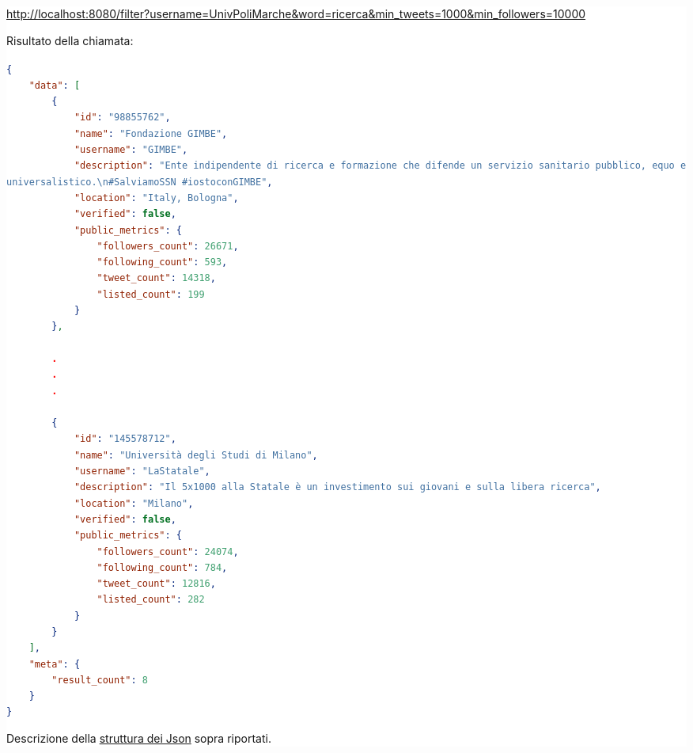 [http://localhost:8080/filter?username=UnivPoliMarche&word=ricerca&min_tweets=1000&min_followers=10000](http://localhost:8080/filter?username=UnivPoliMarche&word=ricerca&min_tweets=1000&min_followers=10000)

Risultato della chiamata:
```json
{
    "data": [
        {
            "id": "98855762",
            "name": "Fondazione GIMBE",
            "username": "GIMBE",
            "description": "Ente indipendente di ricerca e formazione che difende un servizio sanitario pubblico, equo e universalistico.\n#SalviamoSSN #iostoconGIMBE",
            "location": "Italy, Bologna",
            "verified": false,
            "public_metrics": {
                "followers_count": 26671,
                "following_count": 593,
                "tweet_count": 14318,
                "listed_count": 199
            }
        },

        .
        .
        .

        {
            "id": "145578712",
            "name": "Università degli Studi di Milano",
            "username": "LaStatale",
            "description": "Il 5x1000 alla Statale è un investimento sui giovani e sulla libera ricerca",
            "location": "Milano",
            "verified": false,
            "public_metrics": {
                "followers_count": 24074,
                "following_count": 784,
                "tweet_count": 12816,
                "listed_count": 282
            }
        }
    ],
    "meta": {
        "result_count": 8
    }
}
```

Descrizione della [struttura dei Json](#struttura-lista-json) sopra riportati.

